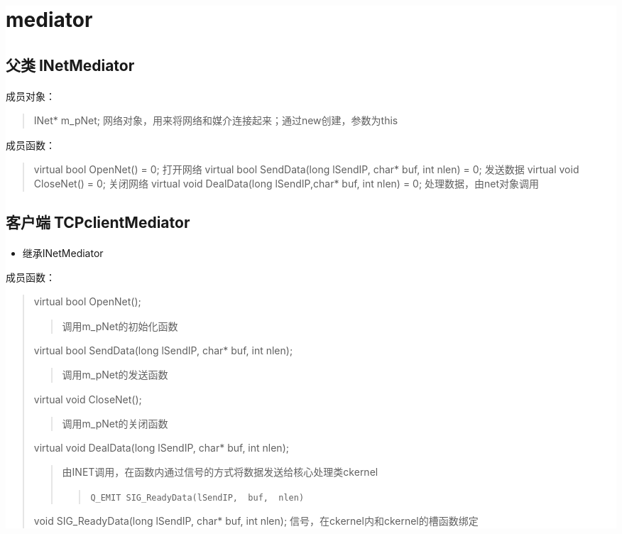 





# mediator



## 父类 INetMediator

成员对象：

> INet* m_pNet;	网络对象，用来将网络和媒介连接起来；通过new创建，参数为this

成员函数：

> virtual bool OpenNet() = 0;	打开网络
> virtual bool SendData(long lSendIP, char* buf, int nlen) = 0;	发送数据
> virtual void CloseNet() = 0;	关闭网络
> virtual void DealData(long lSendIP,char* buf, int nlen) = 0;	处理数据，由net对象调用







## 客户端 TCPclientMediator



- 继承INetMediator



成员函数：

> virtual bool OpenNet();
>
> > 调用m_pNet的初始化函数
>
> virtual bool SendData(long lSendIP, char* buf, int nlen);
>
> > 调用m_pNet的发送函数
>
> virtual void CloseNet();
>
> > 调用m_pNet的关闭函数
>
> virtual void DealData(long lSendIP, char* buf, int nlen);
>
> > 由INET调用，在函数内通过信号的方式将数据发送给核心处理类ckernel
> >
> > > ```
> > > Q_EMIT SIG_ReadyData(lSendIP,  buf,  nlen)
> > > ```
>
> void SIG_ReadyData(long lSendIP, char* buf, int nlen);	信号，在ckernel内和ckernel的槽函数绑定

